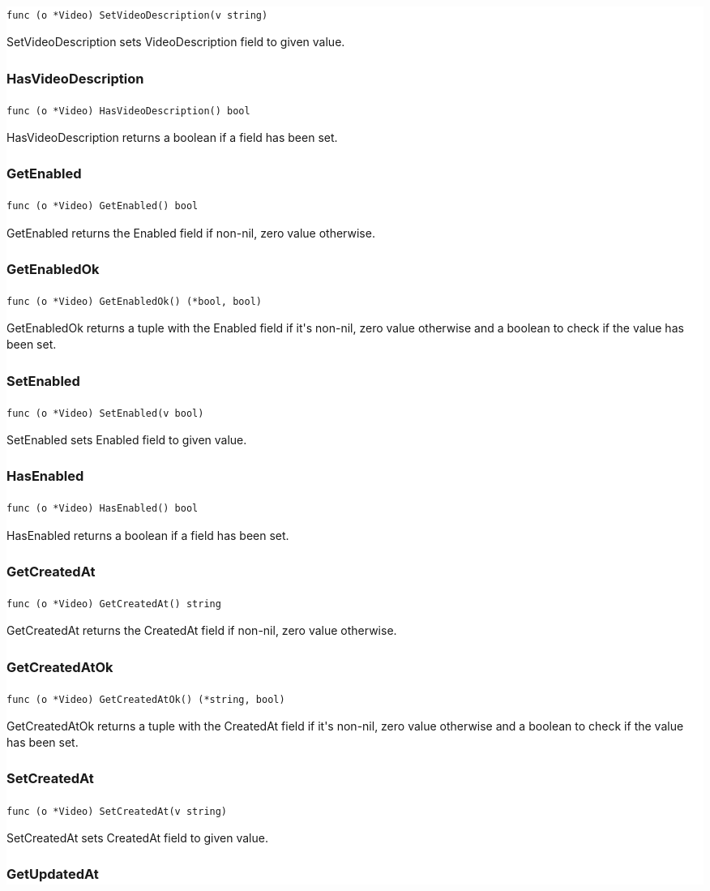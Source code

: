 `func (o *Video) SetVideoDescription(v string)`

SetVideoDescription sets VideoDescription field to given value.

### HasVideoDescription

`func (o *Video) HasVideoDescription() bool`

HasVideoDescription returns a boolean if a field has been set.

### GetEnabled

`func (o *Video) GetEnabled() bool`

GetEnabled returns the Enabled field if non-nil, zero value otherwise.

### GetEnabledOk

`func (o *Video) GetEnabledOk() (*bool, bool)`

GetEnabledOk returns a tuple with the Enabled field if it's non-nil, zero value otherwise
and a boolean to check if the value has been set.

### SetEnabled

`func (o *Video) SetEnabled(v bool)`

SetEnabled sets Enabled field to given value.

### HasEnabled

`func (o *Video) HasEnabled() bool`

HasEnabled returns a boolean if a field has been set.

### GetCreatedAt

`func (o *Video) GetCreatedAt() string`

GetCreatedAt returns the CreatedAt field if non-nil, zero value otherwise.

### GetCreatedAtOk

`func (o *Video) GetCreatedAtOk() (*string, bool)`

GetCreatedAtOk returns a tuple with the CreatedAt field if it's non-nil, zero value otherwise
and a boolean to check if the value has been set.

### SetCreatedAt

`func (o *Video) SetCreatedAt(v string)`

SetCreatedAt sets CreatedAt field to given value.


### GetUpdatedAt
